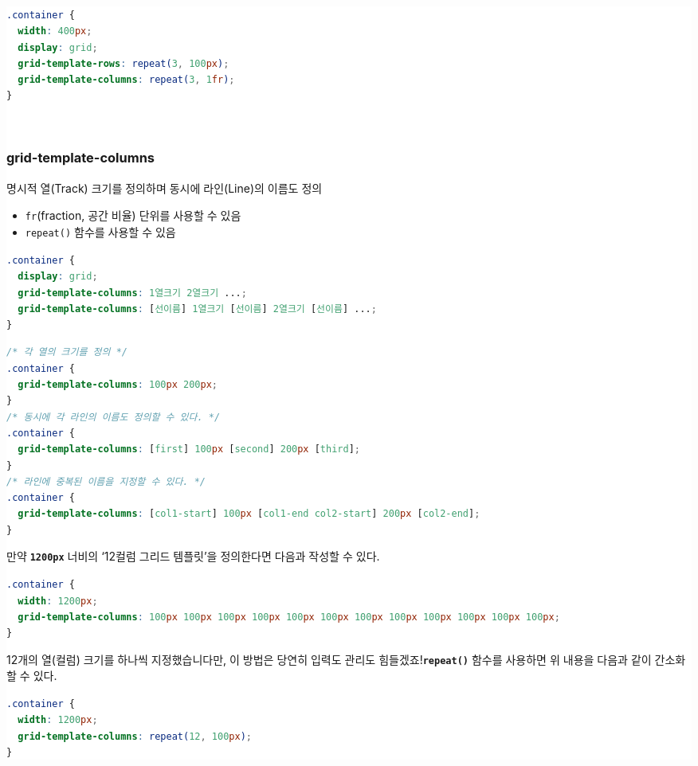 ```css
.container {
  width: 400px;
  display: grid;
  grid-template-rows: repeat(3, 100px);
  grid-template-columns: repeat(3, 1fr);
}
```

<br>

### grid-template-columns

명시적 열(Track) 크기를 정의하며 동시에 라인(Line)의 이름도 정의

- `fr`(fraction, 공간 비율) 단위를 사용할 수 있음
- `repeat()` 함수를 사용할 수 있음

```css
.container {
  display: grid;
  grid-template-columns: 1열크기 2열크기 ...;
  grid-template-columns: [선이름] 1열크기 [선이름] 2열크기 [선이름] ...;
}
```

```css
/* 각 열의 크기를 정의 */
.container {
  grid-template-columns: 100px 200px;
}
/* 동시에 각 라인의 이름도 정의할 수 있다. */
.container {
  grid-template-columns: [first] 100px [second] 200px [third];
}
/* 라인에 중복된 이름을 지정할 수 있다. */
.container {
  grid-template-columns: [col1-start] 100px [col1-end col2-start] 200px [col2-end];
}
```

만약 **`1200px`** 너비의 ‘12컬럼 그리드 템플릿’을 정의한다면 다음과 작성할 수 있다.

```css
.container {
  width: 1200px;
  grid-template-columns: 100px 100px 100px 100px 100px 100px 100px 100px 100px 100px 100px 100px;
}
```

12개의 열(컬럼) 크기를 하나씩 지정했습니다만, 이 방법은 당연히 입력도 관리도 힘들겠죠!**`repeat()`** 함수를 사용하면 위 내용을 다음과 같이 간소화할 수 있다.

```css
.container {
  width: 1200px;
  grid-template-columns: repeat(12, 100px);
}
```
